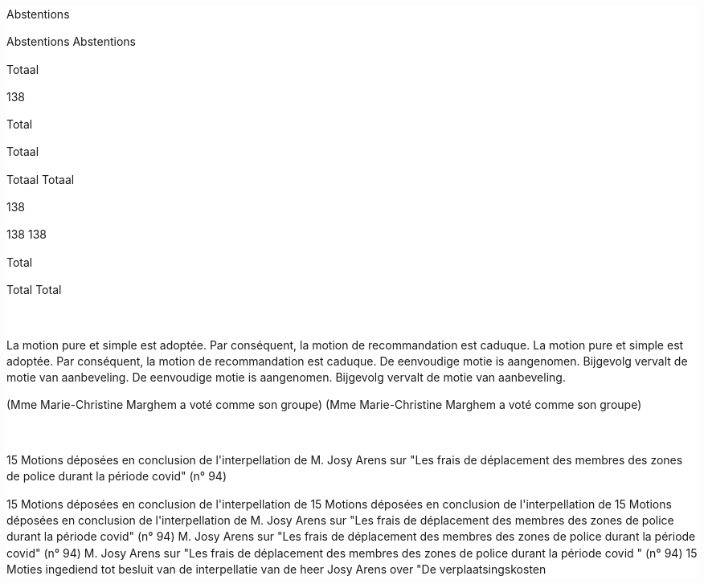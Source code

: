 
Abstentions

Abstentions
Abstentions



Totaal


138


Total



Totaal

Totaal
Totaal


138

138
138


Total

Total
Total

 
 

La motion pure et simple est adoptée. Par
conséquent, la motion de recommandation est caduque.
La motion pure et simple est adoptée. Par
conséquent, la motion de recommandation est caduque.
De eenvoudige motie is aangenomen. Bijgevolg
vervalt de motie van aanbeveling.
De eenvoudige motie is aangenomen. Bijgevolg
vervalt de motie van aanbeveling.
 
 

(Mme Marie-Christine
Marghem a voté comme son groupe)
(Mme Marie-Christine
Marghem a voté comme son groupe)

 
 

15 Motions déposées en conclusion de
l'interpellation de M. Josy Arens sur "Les frais de déplacement des membres des
zones de police durant la période covid" (n° 94)



15 Motions déposées en conclusion de
l'interpellation de 
15 Motions déposées en conclusion de
l'interpellation de 
15 Motions déposées en conclusion de
l'interpellation de 
M. Josy Arens sur "Les frais de déplacement des membres des
zones de police durant la période covid" (n° 94)
M. Josy Arens sur "Les frais de déplacement des membres des
zones de police durant la période covid" (n° 94)
M. Josy Arens sur "Les frais de déplacement des membres des
zones de police durant la période covid
" (n° 94)
15 Moties ingediend tot besluit
van de interpellatie van de heer Josy Arens over "De verplaatsingskosten